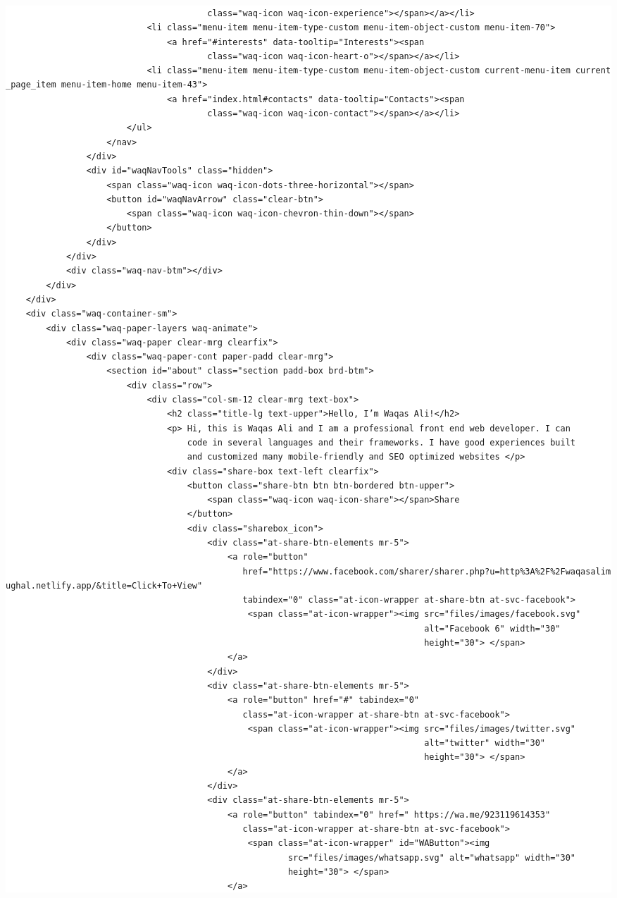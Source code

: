                                            class="waq-icon waq-icon-experience"></span></a></li>
                                <li class="menu-item menu-item-type-custom menu-item-object-custom menu-item-70">
                                    <a href="#interests" data-tooltip="Interests"><span
                                            class="waq-icon waq-icon-heart-o"></span></a></li>
                                <li class="menu-item menu-item-type-custom menu-item-object-custom current-menu-item current_page_item menu-item-home menu-item-43">
                                    <a href="index.html#contacts" data-tooltip="Contacts"><span
                                            class="waq-icon waq-icon-contact"></span></a></li>
                            </ul>
                        </nav>
                    </div>
                    <div id="waqNavTools" class="hidden">
                        <span class="waq-icon waq-icon-dots-three-horizontal"></span>
                        <button id="waqNavArrow" class="clear-btn">
                            <span class="waq-icon waq-icon-chevron-thin-down"></span>
                        </button>
                    </div>
                </div>
                <div class="waq-nav-btm"></div>
            </div>
        </div>
        <div class="waq-container-sm">
            <div class="waq-paper-layers waq-animate">
                <div class="waq-paper clear-mrg clearfix">
                    <div class="waq-paper-cont paper-padd clear-mrg">
                        <section id="about" class="section padd-box brd-btm">
                            <div class="row">
                                <div class="col-sm-12 clear-mrg text-box">
                                    <h2 class="title-lg text-upper">Hello, I’m Waqas Ali!</h2>
                                    <p> Hi, this is Waqas Ali and I am a professional front end web developer. I can
                                        code in several languages and their frameworks. I have good experiences built
                                        and customized many mobile-friendly and SEO optimized websites </p>
                                    <div class="share-box text-left clearfix">
                                        <button class="share-btn btn btn-bordered btn-upper">
                                            <span class="waq-icon waq-icon-share"></span>Share
                                        </button>
                                        <div class="sharebox_icon">
                                            <div class="at-share-btn-elements mr-5">
                                                <a role="button"
                                                   href="https://www.facebook.com/sharer/sharer.php?u=http%3A%2F%2Fwaqasalimughal.netlify.app/&title=Click+To+View"
                                                   tabindex="0" class="at-icon-wrapper at-share-btn at-svc-facebook">
                                                    <span class="at-icon-wrapper"><img src="files/images/facebook.svg"
                                                                                       alt="Facebook 6" width="30"
                                                                                       height="30"> </span>
                                                </a>
                                            </div>
                                            <div class="at-share-btn-elements mr-5">
                                                <a role="button" href="#" tabindex="0"
                                                   class="at-icon-wrapper at-share-btn at-svc-facebook">
                                                    <span class="at-icon-wrapper"><img src="files/images/twitter.svg"
                                                                                       alt="twitter" width="30"
                                                                                       height="30"> </span>
                                                </a>
                                            </div>
                                            <div class="at-share-btn-elements mr-5">
                                                <a role="button" tabindex="0" href=" https://wa.me/923119614353"
                                                   class="at-icon-wrapper at-share-btn at-svc-facebook">
                                                    <span class="at-icon-wrapper" id="WAButton"><img
                                                            src="files/images/whatsapp.svg" alt="whatsapp" width="30"
                                                            height="30"> </span>
                                                </a>